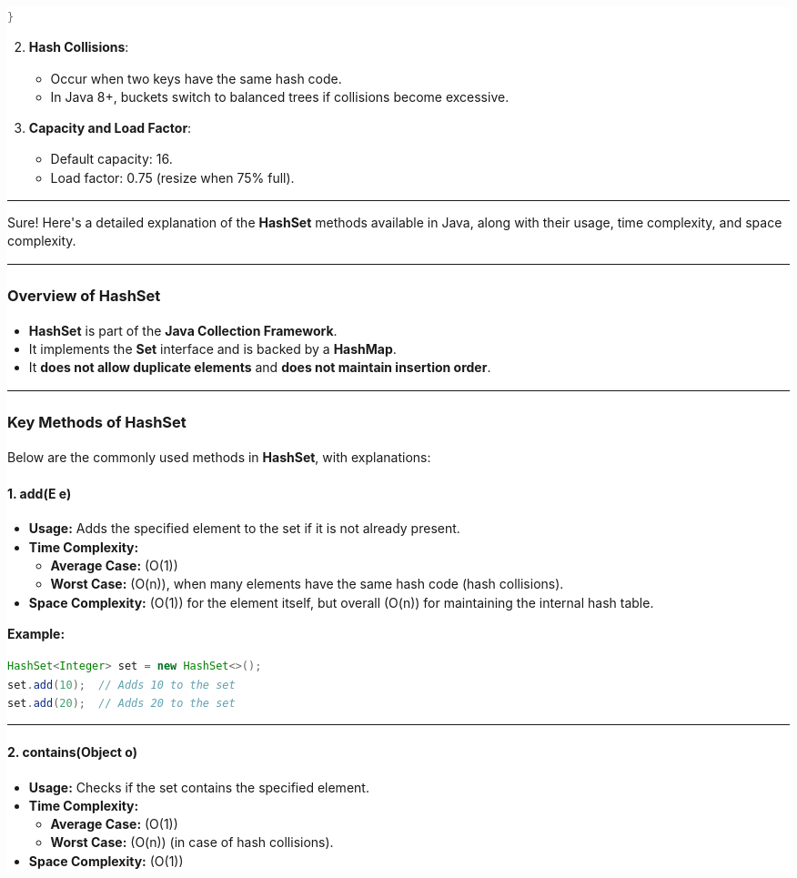    ```java
   }
   ```
2. **Hash Collisions**:

   - Occur when two keys have the same hash code.
   - In Java 8+, buckets switch to balanced trees if collisions become excessive.
3. **Capacity and Load Factor**:

   - Default capacity: 16.
   - Load factor: 0.75 (resize when 75% full).

---


Sure! Here's a detailed explanation of the **HashSet** methods available in Java, along with their usage, time complexity, and space complexity.

---

### **Overview of HashSet**

- **HashSet** is part of the **Java Collection Framework**.
- It implements the **Set** interface and is backed by a **HashMap**.
- It **does not allow duplicate elements** and **does not maintain insertion order**.

---

### **Key Methods of HashSet**

Below are the commonly used methods in **HashSet**, with explanations:

#### 1. **add(E e)**

- **Usage:** Adds the specified element to the set if it is not already present.
- **Time Complexity:**
  - **Average Case:** \(O(1)\)
  - **Worst Case:** \(O(n)\), when many elements have the same hash code (hash collisions).
- **Space Complexity:** \(O(1)\) for the element itself, but overall \(O(n)\) for maintaining the internal hash table.

**Example:**

```java
HashSet<Integer> set = new HashSet<>();
set.add(10);  // Adds 10 to the set
set.add(20);  // Adds 20 to the set
```

---

#### 2. **contains(Object o)**

- **Usage:** Checks if the set contains the specified element.
- **Time Complexity:**
  - **Average Case:** \(O(1)\)
  - **Worst Case:** \(O(n)\) (in case of hash collisions).
- **Space Complexity:** \(O(1)\)
